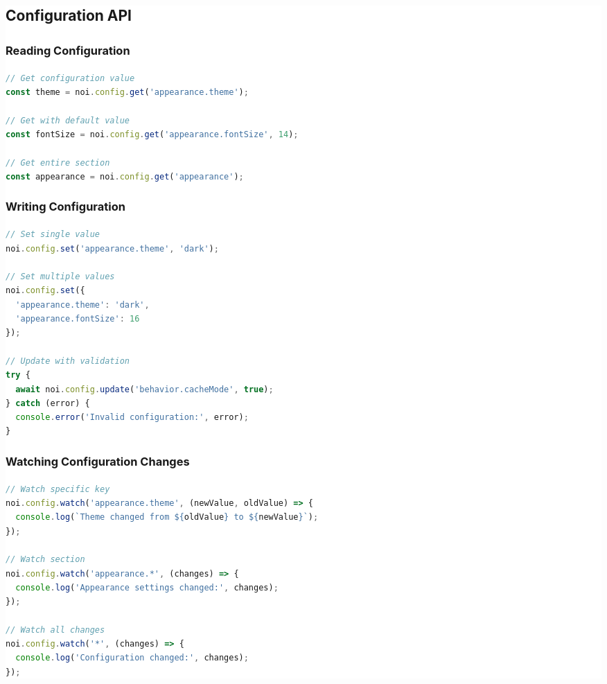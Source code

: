 ## Configuration API

### Reading Configuration

```javascript
// Get configuration value
const theme = noi.config.get('appearance.theme');

// Get with default value
const fontSize = noi.config.get('appearance.fontSize', 14);

// Get entire section
const appearance = noi.config.get('appearance');
```

### Writing Configuration

```javascript
// Set single value
noi.config.set('appearance.theme', 'dark');

// Set multiple values
noi.config.set({
  'appearance.theme': 'dark',
  'appearance.fontSize': 16
});

// Update with validation
try {
  await noi.config.update('behavior.cacheMode', true);
} catch (error) {
  console.error('Invalid configuration:', error);
}
```

### Watching Configuration Changes

```javascript
// Watch specific key
noi.config.watch('appearance.theme', (newValue, oldValue) => {
  console.log(`Theme changed from ${oldValue} to ${newValue}`);
});

// Watch section
noi.config.watch('appearance.*', (changes) => {
  console.log('Appearance settings changed:', changes);
});

// Watch all changes
noi.config.watch('*', (changes) => {
  console.log('Configuration changed:', changes);
});
```
